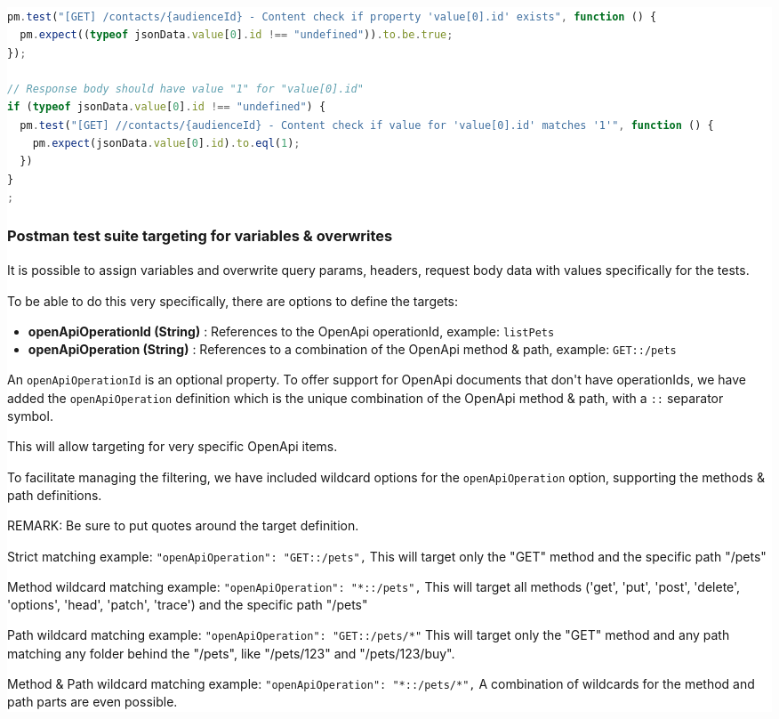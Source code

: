 ```javascript
pm.test("[GET] /contacts/{audienceId} - Content check if property 'value[0].id' exists", function () {
  pm.expect((typeof jsonData.value[0].id !== "undefined")).to.be.true;
});

// Response body should have value "1" for "value[0].id"
if (typeof jsonData.value[0].id !== "undefined") {
  pm.test("[GET] //contacts/{audienceId} - Content check if value for 'value[0].id' matches '1'", function () {
    pm.expect(jsonData.value[0].id).to.eql(1);
  })
}
;
```

### Postman test suite targeting for variables & overwrites

It is possible to assign variables and overwrite query params, headers, request body data with values specifically for
the tests.

To be able to do this very specifically, there are options to define the targets:

- **openApiOperationId (String)** : References to the OpenApi operationId, example: `listPets`
- **openApiOperation (String)** :  References to a combination of the OpenApi method & path, example: `GET::/pets`

An `openApiOperationId` is an optional property. To offer support for OpenApi documents that don't have operationIds, we
have added the `openApiOperation` definition which is the unique combination of the OpenApi method & path, with a `::`
separator symbol.

This will allow targeting for very specific OpenApi items.

To facilitate managing the filtering, we have included wildcard options for the `openApiOperation` option, supporting
the methods & path definitions.

REMARK: Be sure to put quotes around the target definition.

Strict matching example: `"openApiOperation": "GET::/pets",`
This will target only the "GET" method and the specific path "/pets"

Method wildcard matching example: `"openApiOperation": "*::/pets",`
This will target all methods ('get', 'put', 'post', 'delete', 'options', 'head', 'patch', 'trace') and the specific
path "/pets"

Path wildcard matching example: `"openApiOperation": "GET::/pets/*"`
This will target only the "GET" method and any path matching any folder behind the "/pets", like "/pets/123" and
"/pets/123/buy".

Method & Path wildcard matching example: `"openApiOperation": "*::/pets/*",`
A combination of wildcards for the method and path parts are even possible.
